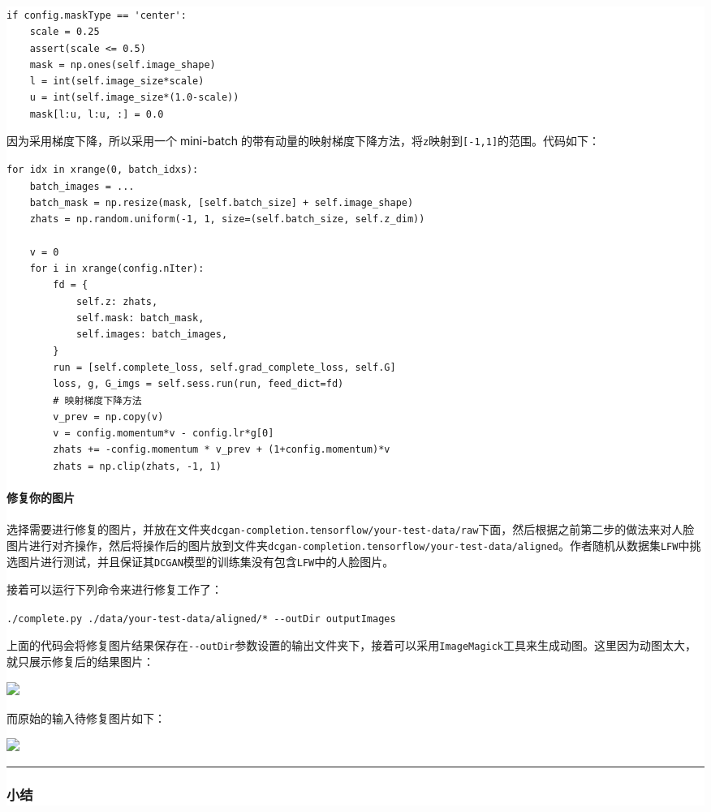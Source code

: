 ```
if config.maskType == 'center':
    scale = 0.25
    assert(scale <= 0.5)
    mask = np.ones(self.image_shape)
    l = int(self.image_size*scale)
    u = int(self.image_size*(1.0-scale))
    mask[l:u, l:u, :] = 0.0
```
因为采用梯度下降，所以采用一个 mini-batch 的带有动量的映射梯度下降方法，将`z`映射到`[-1,1]`的范围。代码如下：

```
for idx in xrange(0, batch_idxs):
    batch_images = ...
    batch_mask = np.resize(mask, [self.batch_size] + self.image_shape)
    zhats = np.random.uniform(-1, 1, size=(self.batch_size, self.z_dim))

    v = 0
    for i in xrange(config.nIter):
        fd = {
            self.z: zhats,
            self.mask: batch_mask,
            self.images: batch_images,
        }
        run = [self.complete_loss, self.grad_complete_loss, self.G]
        loss, g, G_imgs = self.sess.run(run, feed_dict=fd)
        # 映射梯度下降方法
        v_prev = np.copy(v)
        v = config.momentum*v - config.lr*g[0]
        zhats += -config.momentum * v_prev + (1+config.momentum)*v
        zhats = np.clip(zhats, -1, 1)
```

#### 修复你的图片

选择需要进行修复的图片，并放在文件夹`dcgan-completion.tensorflow/your-test-data/raw`下面，然后根据之前第二步的做法来对人脸图片进行对齐操作，然后将操作后的图片放到文件夹`dcgan-completion.tensorflow/your-test-data/aligned`。作者随机从数据集`LFW`中挑选图片进行测试，并且保证其`DCGAN`模型的训练集没有包含`LFW`中的人脸图片。

接着可以运行下列命令来进行修复工作了：

```
./complete.py ./data/your-test-data/aligned/* --outDir outputImages
```

上面的代码会将修复图片结果保存在`--outDir`参数设置的输出文件夹下，接着可以采用`ImageMagick`工具来生成动图。这里因为动图太大，就只展示修复后的结果图片：

![](https://cai-images-1257823952.cos.ap-beijing.myqcloud.com/completion.png)

而原始的输入待修复图片如下：

![](https://cai-images-1257823952.cos.ap-beijing.myqcloud.com/missing_faces.png)

---
### 小结
